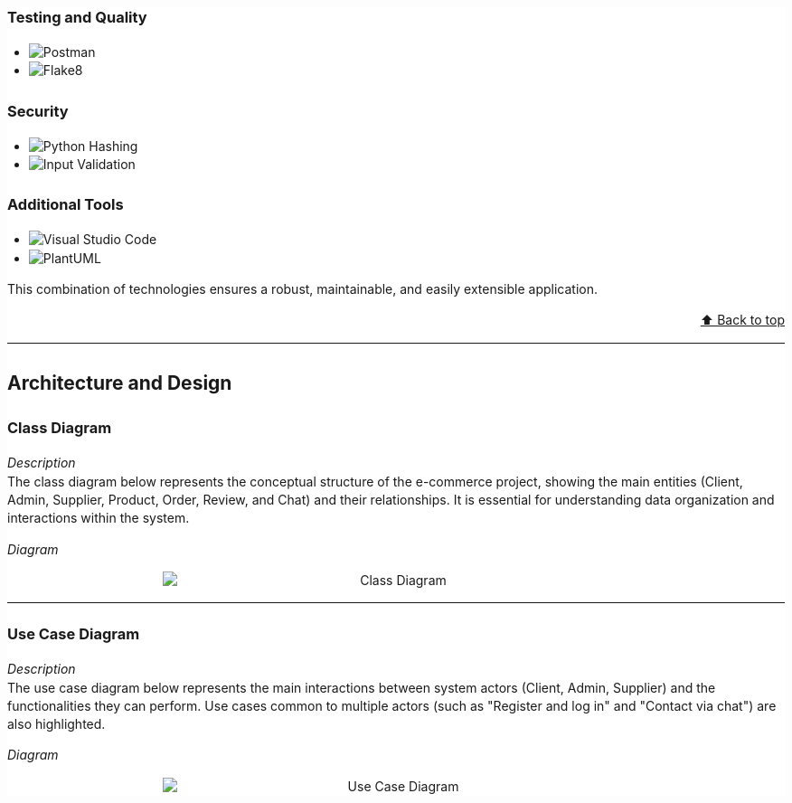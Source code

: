 ### Testing and Quality
- ![Postman](https://img.shields.io/badge/Postman-FF6C37?style=for-the-badge&logo=postman&logoColor=white)
- ![Flake8](https://img.shields.io/badge/Flake8-blue?style=for-the-badge&logo=python&logoColor=white)

### Security
- ![Python Hashing](https://img.shields.io/badge/Python-Hashing-lightgrey?style=flat&logo=python&logoColor=white)
- ![Input Validation](https://img.shields.io/badge/Validation-Secure-lightgrey?style=flat)

### Additional Tools
- ![Visual Studio Code](https://img.shields.io/badge/Visual%20Studio%20Code-0078d7.svg?style=for-the-badge&logo=visual-studio-code&logoColor=white)
- ![PlantUML](https://img.shields.io/badge/PlantUML-brightgreen?style=for-the-badge&logo=plantuml&logoColor=white)

This combination of technologies ensures a robust, maintainable, and easily extensible application.

<div align="right">
  <a href="#top">⬆ Back to top</a>
</div>

---

## Architecture and Design

### Class Diagram

*Description*  
The class diagram below represents the conceptual structure of the e-commerce project, showing the main entities (Client, Admin, Supplier, Product, Order, Review, and Chat) and their relationships. It is essential for understanding data organization and interactions within the system.

*Diagram*
<div align="center" style="display: flex; justify-content: center; align-items: center; text-align: center;">
  <img src="https://www.plantuml.com/plantuml/png/jPN1RiCs38RlUGeZbsqOUkWr68eEtMaOrc5z086Lc9YOB7aadI0OzkwpOyQ9DNNe3iqXW7xzfibF5Fqi2gn35pVVD3_XdX8sscBp4WcJDZw2oERoVvN-sZJZx_k6mgwXfBOQ13b1Xxj6b2aTJEv1v9Gv539sGB6qSjvJHDUJru7BG2GE1cqnANbG70E-vnnja_50eiZVVcT2p0TAoshe0oWwUy4YGmYEyKXuMYH1ODzEpZ1ubKMVJ2vpGBvfFLDIH-cOoQ-3QdOUM6_E21xdnnVDjw3kHDew2DqbrxytwnFuST9N1p0hNyK_WBJl6JYu00gxvkUtrr-hE3j8SC05KgbxK3na9gpXApJH8M3IVySQ1OyYDmESEqnt1iQH88-lUuS8oUFTXlGvpOSmCfOAsRUXxoCXh-0kubVnfNJ4f9dFk-ON4ltXjxdcfy_riC5TWlmdMsNmVrIP8HtHfQoq9mzAETrsGpwbc24uWOZY6FlCMg5dUQ_WNRKwkmgtWEAP-Yc3aYYJ7ztxc45D4irZENyEa9JqV1_PUkrSn9XljHZeto-hfxiBQkrM3eXI3XXn9PSeNZcikyYKEWP_cPzkBLfmgJU5PeNeeCj3qf89w215tPuH58E3qJnLfDIXRHqm8O_ITM1LgfavhSenwN_NKweCEcQvUZXtKtD-fe0opvSMLjqt2_KS1LD0BhAnUr3A7Oh0eUnKmQG5q2MoiqVA6sPw2PanpdUkfLuszZdTFcwRXuTcsq4wRwr_TlCdGpRpScsn5XbDFYS5IlLGTdQZxSIaOonRs-xaUxmFnZ2Pva_C1o-q8LHtMGwxPJBBTJJNxIrCPflMuZJNgp0V9LAwP6Xp-cCgFUSZXS9PGJpHA4tbQ-qyPJqoDy-Omj35Vm00" alt="Class Diagram" style="width:60%; height:auto; margin:auto;">
</div>

---

### Use Case Diagram

*Description*  
The use case diagram below represents the main interactions between system actors (Client, Admin, Supplier) and the functionalities they can perform. Use cases common to multiple actors (such as "Register and log in" and "Contact via chat") are also highlighted.

*Diagram*
<div align="center" style="display: flex; justify-content: center; align-items: center; text-align: center;">
  <img src="https://www.plantuml.com/plantuml/png/dLHDRXix3Dxx54GsR_CCPFplXo28OJmKMHGeukO0YaJ7QcUagKIvMVH2FeSlLacsDQF4Cuii0dmXl-yZnI7zO8aPSbKvA75BG1gCVDqH26cGazHgm3Xf0-jIeY9W5jRdo4fKKeN0wXpOkBhsB1DYcy7W7tYs29nPjB1D3WDdCSJWULq4uirNBUGsg4hFayepAnRgMX08jT5RMTwqHACeUaA-GnF-mAd04avIHcFlUJKpm1aT3w_QICouBzUubQOXBu-7DdCSYQiVsf5d2RINqXQOyoebqRJvayZ_ngoDZI9mNLLCYQpyD3Dr2jXUMh2k_JJGBlpdRVQIP-fPLA-riguC-f91AIrXw2wList5F2eUgzh8wjpMbd5onllc7-toaLlYHHH_EHvCgDKU058pthpWydsBxSwWPjOU3xcYkBqYiSH8MfA_75hOI-Q389ZTlMXcHAOkFZJ995QeoCQf70_aX6IAyfhDPZ7p6eLWTIdEaupBcml69y7nK6ib309pRsTUwizxqSUffajfkqtQQ_0lL9Upq0wifnjPvIkNzpBjdx5s1coNTfQF2onf_XEGm237lPQdign4GvWhvvUHDJIboVVDqmbVNVdYj4RVZmT_O9TvEmM6rRKs58tsg0Xj7DxQMsW5xZB3jbDQBcASqEI3RztuQQCseH-bC52ZzQFYfHC81ijJopjPPpzNlWGCX_SdY__WxawU5FVtFZNfJasxKxFkrBmxLIoxSjtFI0Vi3xVRUTbJzBOdL_JaHZsvyQSUacuctagt-xGdD-l9zOr-ySdFylyReH9N7XFla1DOP8Rll8sVbz2_rV1Fj6BH2gCwLidJBtdQ5thgMj_rkRiYeL52uuGc2KqJcYKqRroMUR5yoLPdrYAXPKB5RGEB1euQEFQmlqhQWCs5E6dWj86p1iuRkF0m-J-W4gug_m80" alt="Use Case Diagram" style="width:60%; height:auto; margin:auto;">
</div>
